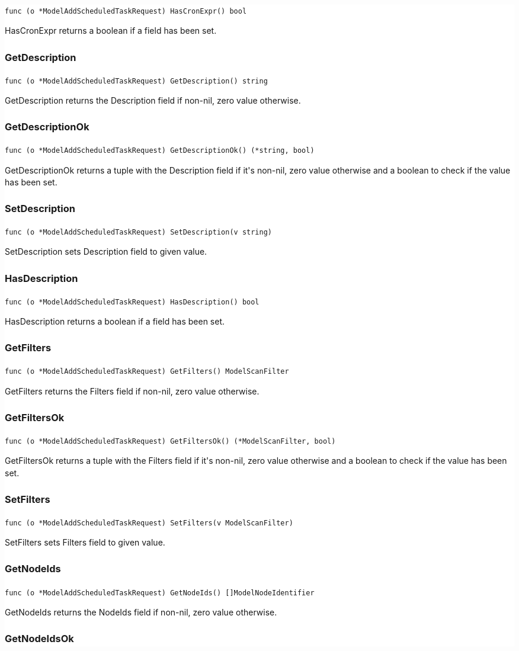 `func (o *ModelAddScheduledTaskRequest) HasCronExpr() bool`

HasCronExpr returns a boolean if a field has been set.

### GetDescription

`func (o *ModelAddScheduledTaskRequest) GetDescription() string`

GetDescription returns the Description field if non-nil, zero value otherwise.

### GetDescriptionOk

`func (o *ModelAddScheduledTaskRequest) GetDescriptionOk() (*string, bool)`

GetDescriptionOk returns a tuple with the Description field if it's non-nil, zero value otherwise
and a boolean to check if the value has been set.

### SetDescription

`func (o *ModelAddScheduledTaskRequest) SetDescription(v string)`

SetDescription sets Description field to given value.

### HasDescription

`func (o *ModelAddScheduledTaskRequest) HasDescription() bool`

HasDescription returns a boolean if a field has been set.

### GetFilters

`func (o *ModelAddScheduledTaskRequest) GetFilters() ModelScanFilter`

GetFilters returns the Filters field if non-nil, zero value otherwise.

### GetFiltersOk

`func (o *ModelAddScheduledTaskRequest) GetFiltersOk() (*ModelScanFilter, bool)`

GetFiltersOk returns a tuple with the Filters field if it's non-nil, zero value otherwise
and a boolean to check if the value has been set.

### SetFilters

`func (o *ModelAddScheduledTaskRequest) SetFilters(v ModelScanFilter)`

SetFilters sets Filters field to given value.


### GetNodeIds

`func (o *ModelAddScheduledTaskRequest) GetNodeIds() []ModelNodeIdentifier`

GetNodeIds returns the NodeIds field if non-nil, zero value otherwise.

### GetNodeIdsOk
